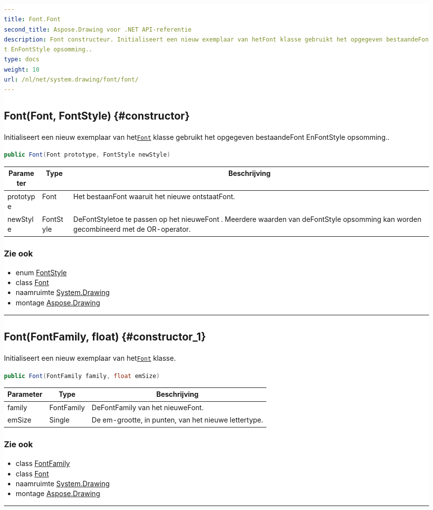 ```yaml
---
title: Font.Font
second_title: Aspose.Drawing voor .NET API-referentie
description: Font constructeur. Initialiseert een nieuw exemplaar van hetFont klasse gebruikt het opgegeven bestaandeFont EnFontStyle opsomming..
type: docs
weight: 10
url: /nl/net/system.drawing/font/font/
---
```

## Font(Font, FontStyle) {#constructor}

Initialiseert een nieuw exemplaar van het[`Font`](../) klasse gebruikt het opgegeven bestaandeFont EnFontStyle opsomming..

```csharp
public Font(Font prototype, FontStyle newStyle)
```

| Parameter | Type | Beschrijving |
| --- | --- | --- |
| prototype | Font | Het bestaanFont waaruit het nieuwe ontstaatFont. |
| newStyle | FontStyle | DeFontStyletoe te passen op het nieuweFont . Meerdere waarden van deFontStyle opsomming kan worden gecombineerd met de OR-operator. |

### Zie ook

* enum [FontStyle](../../fontstyle/)
* class [Font](../)
* naamruimte [System.Drawing](../../font/)
* montage [Aspose.Drawing](../../../)

---

## Font(FontFamily, float) {#constructor_1}

Initialiseert een nieuw exemplaar van het[`Font`](../) klasse.

```csharp
public Font(FontFamily family, float emSize)
```

| Parameter | Type | Beschrijving |
| --- | --- | --- |
| family | FontFamily | DeFontFamily van het nieuweFont. |
| emSize | Single | De em-grootte, in punten, van het nieuwe lettertype. |

### Zie ook

* class [FontFamily](../../fontfamily/)
* class [Font](../)
* naamruimte [System.Drawing](../../font/)
* montage [Aspose.Drawing](../../../)

---